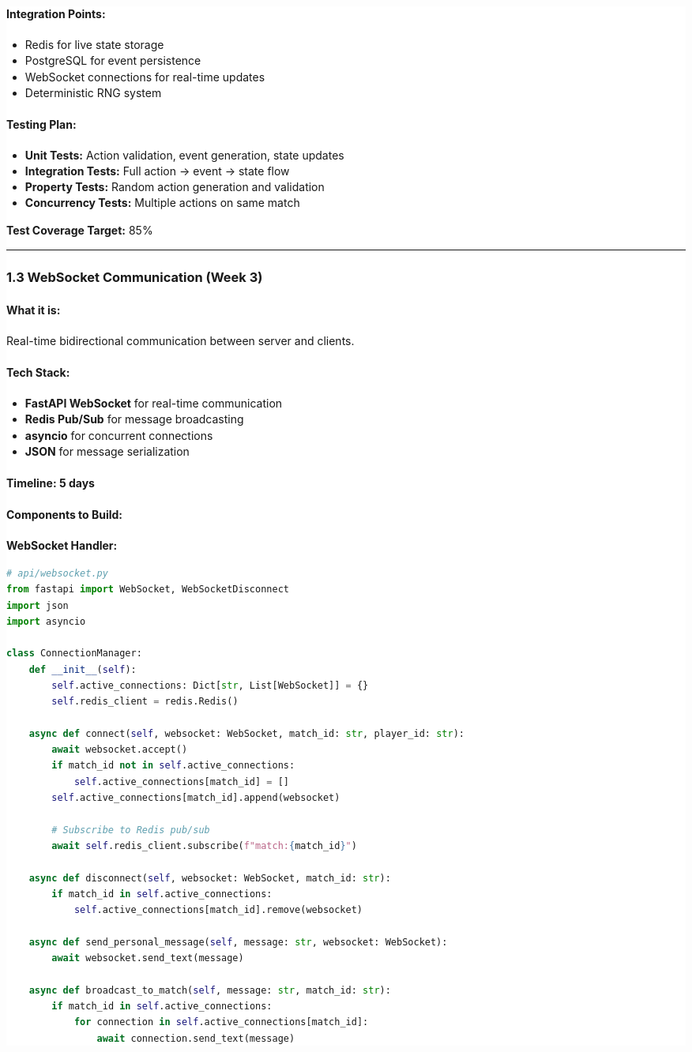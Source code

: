#### **Integration Points:**
- Redis for live state storage
- PostgreSQL for event persistence
- WebSocket connections for real-time updates
- Deterministic RNG system

#### **Testing Plan:**
- **Unit Tests:** Action validation, event generation, state updates
- **Integration Tests:** Full action → event → state flow
- **Property Tests:** Random action generation and validation
- **Concurrency Tests:** Multiple actions on same match

**Test Coverage Target:** 85%

---

### 1.3 WebSocket Communication (Week 3)

#### **What it is:**
Real-time bidirectional communication between server and clients.

#### **Tech Stack:**
- **FastAPI WebSocket** for real-time communication
- **Redis Pub/Sub** for message broadcasting
- **asyncio** for concurrent connections
- **JSON** for message serialization

#### **Timeline:** 5 days

#### **Components to Build:**

**WebSocket Handler:**
```python
# api/websocket.py
from fastapi import WebSocket, WebSocketDisconnect
import json
import asyncio

class ConnectionManager:
    def __init__(self):
        self.active_connections: Dict[str, List[WebSocket]] = {}
        self.redis_client = redis.Redis()
    
    async def connect(self, websocket: WebSocket, match_id: str, player_id: str):
        await websocket.accept()
        if match_id not in self.active_connections:
            self.active_connections[match_id] = []
        self.active_connections[match_id].append(websocket)
        
        # Subscribe to Redis pub/sub
        await self.redis_client.subscribe(f"match:{match_id}")
    
    async def disconnect(self, websocket: WebSocket, match_id: str):
        if match_id in self.active_connections:
            self.active_connections[match_id].remove(websocket)
    
    async def send_personal_message(self, message: str, websocket: WebSocket):
        await websocket.send_text(message)
    
    async def broadcast_to_match(self, message: str, match_id: str):
        if match_id in self.active_connections:
            for connection in self.active_connections[match_id]:
                await connection.send_text(message)

```